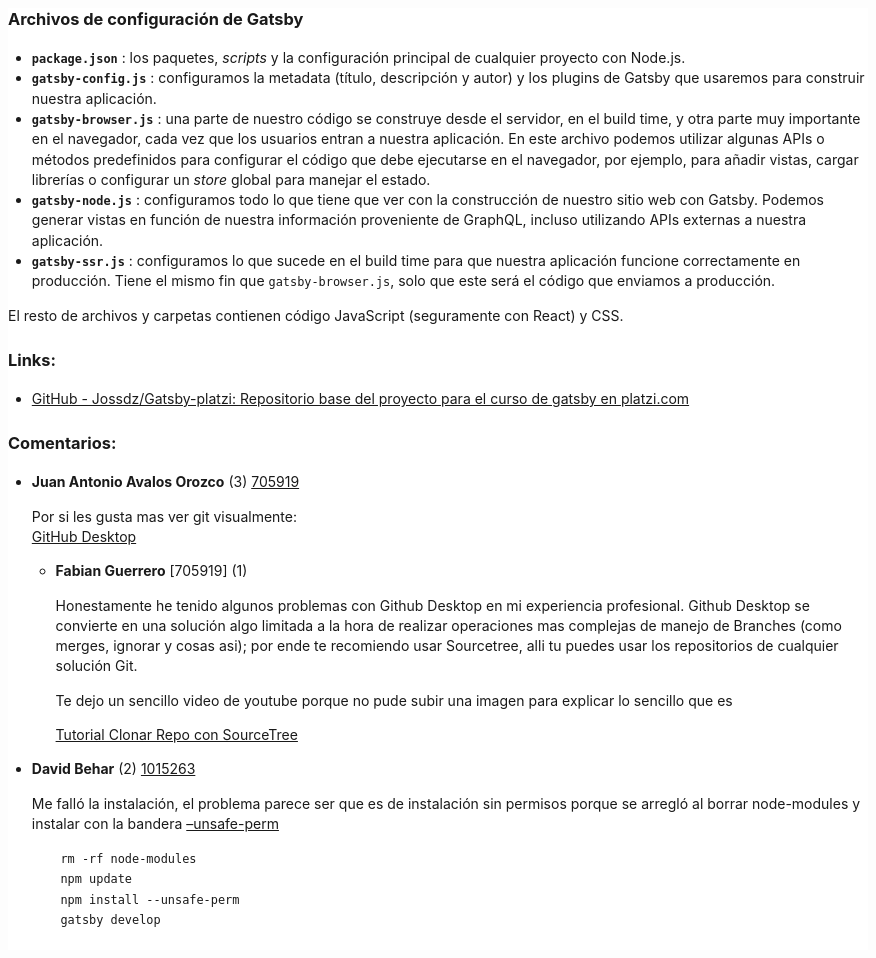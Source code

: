 ### Archivos de configuración de Gatsby

* **`package.json`** : los paquetes, _scripts_ y la configuración principal de cualquier proyecto con Node.js.
* **`gatsby-config.js`** : configuramos la metadata (título, descripción y autor) y los plugins de Gatsby que usaremos para construir nuestra aplicación.
* **`gatsby-browser.js`** : una parte de nuestro código se construye desde el servidor, en el build time, y otra parte muy importante en el navegador, cada vez que los usuarios entran a nuestra aplicación. En este archivo podemos utilizar algunas APIs o métodos predefinidos para configurar el código que debe ejecutarse en el navegador, por ejemplo, para añadir vistas, cargar librerías o configurar un _store_ global para manejar el estado.
* **`gatsby-node.js`** : configuramos todo lo que tiene que ver con la construcción de nuestro sitio web con Gatsby. Podemos generar vistas en función de nuestra información proveniente de GraphQL, incluso utilizando APIs externas a nuestra aplicación.
* **`gatsby-ssr.js`** : configuramos lo que sucede en el build time para que nuestra aplicación funcione correctamente en producción. Tiene el mismo fin que `gatsby-browser.js`, solo que este será el código que enviamos a producción.



El resto de archivos y carpetas contienen código JavaScript (seguramente con React) y CSS.

### Links:

* [GitHub - Jossdz/Gatsby-platzi: Repositorio base del proyecto para el curso de gatsby en platzi.com](https://github.com/Jossdz/Gatsby-platzi)

### Comentarios:

* **Juan Antonio Avalos Orozco** (3) [705919](https://platzi.com/comentario/705919/) 

	Por si les gusta mas ver git visualmente:  
	[GitHub Desktop](https://desktop.github.com/)

	* **Fabian Guerrero** [705919] (1)

		Honestamente he tenido algunos problemas con Github Desktop en mi experiencia profesional. Github Desktop se convierte en una solución algo limitada a la hora de realizar operaciones mas complejas de manejo de Branches (como merges, ignorar y cosas asi); por ende te recomiendo usar Sourcetree, alli tu puedes usar los repositorios de cualquier solución Git.
		
		Te dejo un sencillo video de youtube porque no pude subir una imagen para explicar lo sencillo que es
		
		[Tutorial Clonar Repo con SourceTree](https://www.youtube.com/watch?v=5K4gong_lA0)

* **David Behar** (2) [1015263](https://platzi.com/comentario/1015263/) 

	Me falló la instalación, el problema parece ser que es de instalación sin permisos porque se arregló al borrar node-modules y instalar con la bandera [–unsafe-perm](https://geedew.com/What-does-unsafe-perm-in-npm-actually-do/)
	``` 
	    rm -rf node-modules
	    npm update
	    npm install --unsafe-perm
	    gatsby develop
	    